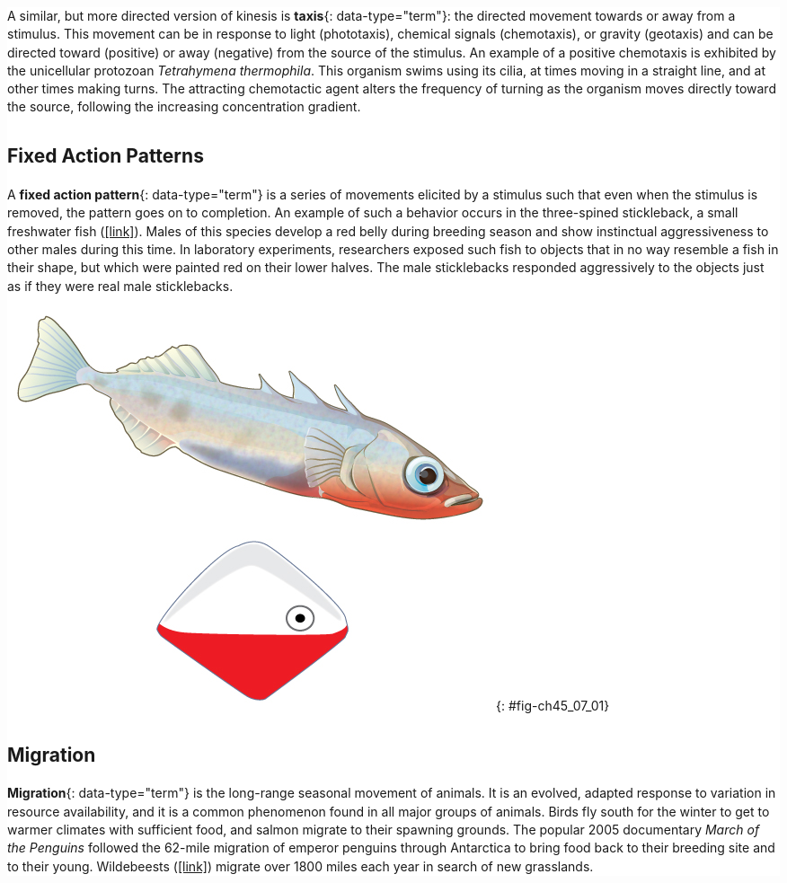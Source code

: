 A similar, but more directed version of kinesis is **taxis**{: data-type="term"}\: the directed movement towards or away from a stimulus. This movement can be in response to light (phototaxis), chemical signals (chemotaxis), or gravity (geotaxis) and can be directed toward (positive) or away (negative) from the source of the stimulus. An example of a positive chemotaxis is exhibited by the unicellular protozoan *Tetrahymena thermophila*. This organism swims using its cilia, at times moving in a straight line, and at other times making turns. The attracting chemotactic agent alters the frequency of turning as the organism moves directly toward the source, following the increasing concentration gradient.

## Fixed Action Patterns

A **fixed action pattern**{: data-type="term"} is a series of movements elicited by a stimulus such that even when the stimulus is removed, the pattern goes on to completion. An example of such a behavior occurs in the three-spined stickleback, a small freshwater fish ([\[link\]](#fig-ch45_07_01)). Males of this species develop a red belly during breeding season and show instinctual aggressiveness to other males during this time. In laboratory experiments, researchers exposed such fish to objects that in no way resemble a fish in their shape, but which were painted red on their lower halves. The male sticklebacks responded aggressively to the objects just as if they were real male sticklebacks.

 ![Photo shows a white fish with a reddish bottom on top. Below the fish is a diamond-shaped object that resembles a fishing lure; it is white on the top and red on the bottom, with an eye at the front.](../resources/Figure_45_07_01.jpg "Male three-spined stickleback fish exhibit a fixed action pattern. During mating season, the males, which develop a bright red belly, react strongly to red-bottomed objects that in no way resemble fish."){: #fig-ch45_07_01}

## Migration

**Migration**{: data-type="term"} is the long-range seasonal movement of animals. It is an evolved, adapted response to variation in resource availability, and it is a common phenomenon found in all major groups of animals. Birds fly south for the winter to get to warmer climates with sufficient food, and salmon migrate to their spawning grounds. The popular 2005 documentary <em>March of the Penguins </em>followed the 62-mile migration of emperor penguins through Antarctica to bring food back to their breeding site and to their young. Wildebeests ([\[link\]](#fig-ch45_07_02)) migrate over 1800 miles each year in search of new grasslands.


[1]: http://openstaxcollege.org/l/sex_selection